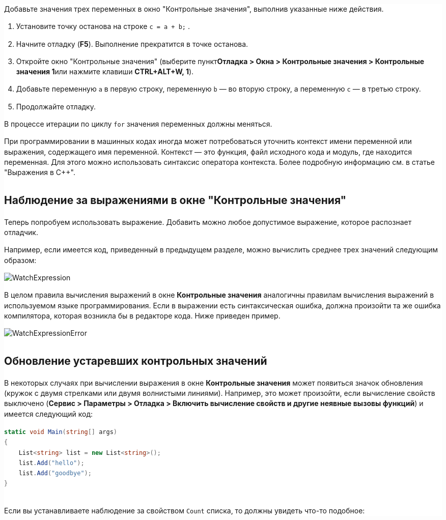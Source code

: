  Добавьте значения трех переменных в окно "Контрольные значения", выполнив указанные ниже действия.  
  
1.  Установите точку останова на строке `c = a + b;` .  
  
2.  Начните отладку (**F5**). Выполнение прекратится в точке останова.  
  
3.  Откройте окно "Контрольные значения" (выберите пункт**Отладка &gt; Окна &gt; Контрольные значения &gt; Контрольные значения 1**или нажмите клавиши **CTRL+ALT+W, 1**).  
  
4.  Добавьте переменную `a` в первую строку, переменную `b` — во вторую строку, а переменную `c` — в третью строку.  
  
5.  Продолжайте отладку.  
  
 В процессе итерации по циклу `for` значения переменных должны меняться.  
  
 При программировании в машинных кодах иногда может потребоваться уточнить контекст имени переменной или выражения, содержащего имя переменной. Контекст — это функция, файл исходного кода и модуль, где находится переменная. Для этого можно использовать синтаксис оператора контекста. Более подробную информацию см. в статье "Выражения в C++".  
  
## <a name="observing-expressions-with-the-watch-window"></a>Наблюдение за выражениями в окне "Контрольные значения"  
 Теперь попробуем использовать выражение. Добавить можно любое допустимое выражение, которое распознает отладчик.  
  
 Например, если имеется код, приведенный в предыдущем разделе, можно вычислить среднее трех значений следующим образом:  
  
 ![WatchExpression](../debugger/media/watchexpression.png "WatchExpression")  
  
 В целом правила вычисления выражений в окне **Контрольные значения** аналогичны правилам вычисления выражений в используемом языке программирования. Если в выражении есть синтаксическая ошибка, должна произойти та же ошибка компилятора, которая возникла бы в редакторе кода. Ниже приведен пример.  
  
 ![WatchExpressionError](../debugger/media/watchexpressionerror.png "WatchExpressionError")  
  
##  <a name="bkmk_refreshWatch"></a> Обновление устаревших контрольных значений  
 В некоторых случаях при вычислении выражения в окне **Контрольные значения** может появиться значок обновления (кружок с двумя стрелками или двумя волнистыми линиями).  Например, это может произойти, если вычисление свойств выключено (**Сервис > Параметры > Отладка > Включить вычисление свойств и другие неявные вызовы функций**) и имеется следующий код:  
  
```csharp  
static void Main(string[] args)  
{  
    List<string> list = new List<string>();  
    list.Add("hello");  
    list.Add("goodbye");  
}  
  
```  
  
 Если вы устанавливаете наблюдение за свойством `Count` списка, то должны увидеть что-то подобное:  
  